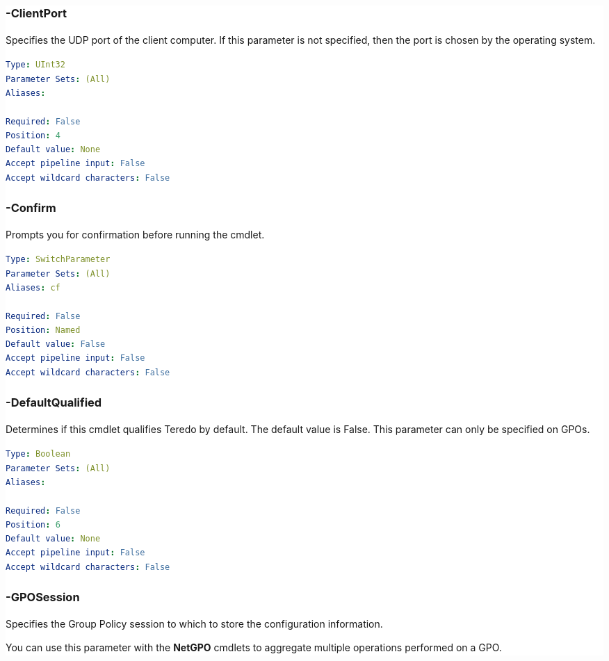 ### -ClientPort
Specifies the UDP port of the client computer.
If this parameter is not specified, then the port is chosen by the operating system.

```yaml
Type: UInt32
Parameter Sets: (All)
Aliases: 

Required: False
Position: 4
Default value: None
Accept pipeline input: False
Accept wildcard characters: False
```

### -Confirm
Prompts you for confirmation before running the cmdlet.

```yaml
Type: SwitchParameter
Parameter Sets: (All)
Aliases: cf

Required: False
Position: Named
Default value: False
Accept pipeline input: False
Accept wildcard characters: False
```

### -DefaultQualified
Determines if this cmdlet qualifies Teredo by default.
The default value is False.
This parameter can only be specified on GPOs.

```yaml
Type: Boolean
Parameter Sets: (All)
Aliases: 

Required: False
Position: 6
Default value: None
Accept pipeline input: False
Accept wildcard characters: False
```

### -GPOSession
Specifies the Group Policy session to which to store the configuration information.

You can use this parameter with the **NetGPO** cmdlets to aggregate multiple operations performed on a GPO.
